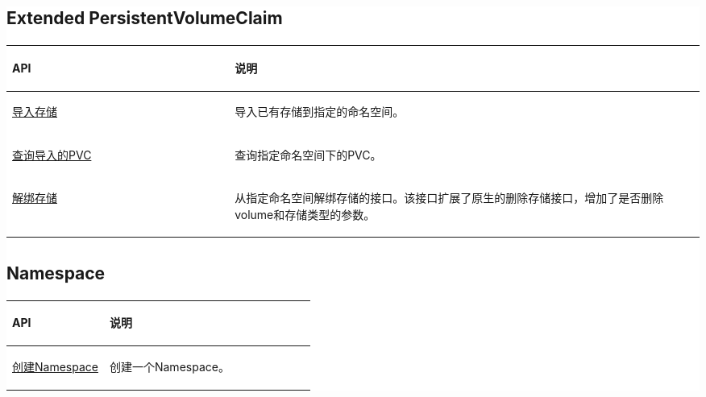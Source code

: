 </table>

## Extended PersistentVolumeClaim<a name="section743818217318"></a>

<a name="table13439202119314"></a>
<table><thead align="left"><tr id="row9439102193117"><th class="cellrowborder" valign="top" width="32.11%" id="mcps1.1.3.1.1"><p id="p34391821113113"><a name="p34391821113113"></a><a name="p34391821113113"></a>API</p>
</th>
<th class="cellrowborder" valign="top" width="67.89%" id="mcps1.1.3.1.2"><p id="p54391821183110"><a name="p54391821183110"></a><a name="p54391821183110"></a>说明</p>
</th>
</tr>
</thead>
<tbody><tr id="row9439132123114"><td class="cellrowborder" valign="top" width="32.11%" headers="mcps1.1.3.1.1 "><p id="p14398216319"><a name="p14398216319"></a><a name="p14398216319"></a><a href="导入存储.md">导入存储</a></p>
</td>
<td class="cellrowborder" valign="top" width="67.89%" headers="mcps1.1.3.1.2 "><p id="p8439152103111"><a name="p8439152103111"></a><a name="p8439152103111"></a>导入已有存储到指定的命名空间。</p>
</td>
</tr>
<tr id="row2440102115319"><td class="cellrowborder" valign="top" width="32.11%" headers="mcps1.1.3.1.1 "><p id="p944017213312"><a name="p944017213312"></a><a name="p944017213312"></a><a href="查询导入的PVC.md">查询导入的PVC</a></p>
</td>
<td class="cellrowborder" valign="top" width="67.89%" headers="mcps1.1.3.1.2 "><p id="p19440102143119"><a name="p19440102143119"></a><a name="p19440102143119"></a>查询指定命名空间下的PVC。</p>
</td>
</tr>
<tr id="row744092118317"><td class="cellrowborder" valign="top" width="32.11%" headers="mcps1.1.3.1.1 "><p id="p9440152114316"><a name="p9440152114316"></a><a name="p9440152114316"></a><a href="解绑存储.md">解绑存储</a></p>
</td>
<td class="cellrowborder" valign="top" width="67.89%" headers="mcps1.1.3.1.2 "><p id="p3908185"><a name="p3908185"></a><a name="p3908185"></a>从指定命名空间解绑存储的接口。该接口扩展了原生的删除存储接口，增加了是否删除volume和存储类型的参数。</p>
</td>
</tr>
</tbody>
</table>

## Namespace<a name="section115511242677"></a>

<a name="table107701356677"></a>
<table><thead align="left"><tr id="row10770175615712"><th class="cellrowborder" valign="top" width="32.11%" id="mcps1.1.3.1.1"><p id="p47701561470"><a name="p47701561470"></a><a name="p47701561470"></a>API</p>
</th>
<th class="cellrowborder" valign="top" width="67.89%" id="mcps1.1.3.1.2"><p id="p10770656176"><a name="p10770656176"></a><a name="p10770656176"></a>说明</p>
</th>
</tr>
</thead>
<tbody><tr id="row13770135620716"><td class="cellrowborder" valign="top" width="32.11%" headers="mcps1.1.3.1.1 "><p id="p877017569716"><a name="p877017569716"></a><a name="p877017569716"></a><a href="创建Namespace.md">创建Namespace</a></p>
</td>
<td class="cellrowborder" valign="top" width="67.89%" headers="mcps1.1.3.1.2 "><p id="p127700561777"><a name="p127700561777"></a><a name="p127700561777"></a>创建一个Namespace。</p>
</td>
</tr>